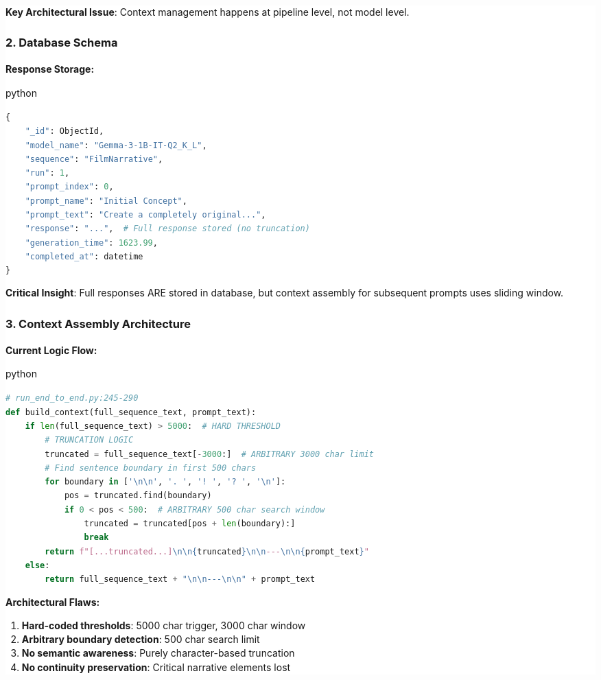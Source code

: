 **Key Architectural Issue**: Context management happens at pipeline level, not model level.

### **2\. Database Schema**

**Response Storage:**

python

```py
{
    "_id": ObjectId,
    "model_name": "Gemma-3-1B-IT-Q2_K_L",
    "sequence": "FilmNarrative", 
    "run": 1,
    "prompt_index": 0,
    "prompt_name": "Initial Concept",
    "prompt_text": "Create a completely original...",
    "response": "...",  # Full response stored (no truncation)
    "generation_time": 1623.99,
    "completed_at": datetime
}
```

**Critical Insight**: Full responses ARE stored in database, but context assembly for subsequent prompts uses sliding window.

### **3\. Context Assembly Architecture**

**Current Logic Flow:**

python

```py
# run_end_to_end.py:245-290
def build_context(full_sequence_text, prompt_text):
    if len(full_sequence_text) > 5000:  # HARD THRESHOLD
        # TRUNCATION LOGIC
        truncated = full_sequence_text[-3000:]  # ARBITRARY 3000 char limit
        # Find sentence boundary in first 500 chars
        for boundary in ['\n\n', '. ', '! ', '? ', '\n']:
            pos = truncated.find(boundary)
            if 0 < pos < 500:  # ARBITRARY 500 char search window
                truncated = truncated[pos + len(boundary):]
                break
        return f"[...truncated...]\n\n{truncated}\n\n---\n\n{prompt_text}"
    else:
        return full_sequence_text + "\n\n---\n\n" + prompt_text
```

**Architectural Flaws:**

1. **Hard-coded thresholds**: 5000 char trigger, 3000 char window  
2. **Arbitrary boundary detection**: 500 char search limit  
3. **No semantic awareness**: Purely character-based truncation  
4. **No continuity preservation**: Critical narrative elements lost
